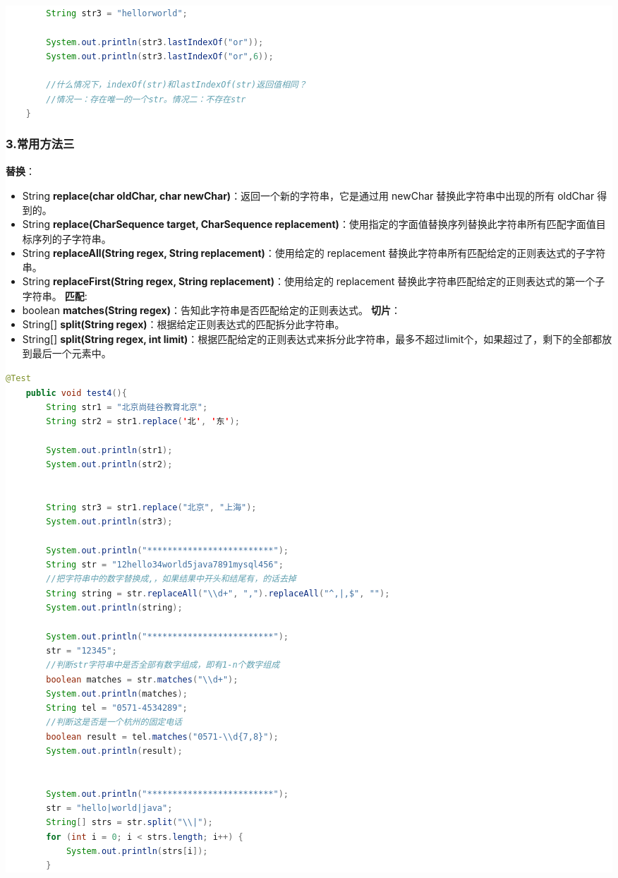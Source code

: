```java
        String str3 = "hellorworld";

        System.out.println(str3.lastIndexOf("or"));
        System.out.println(str3.lastIndexOf("or",6));

        //什么情况下，indexOf(str)和lastIndexOf(str)返回值相同？
        //情况一：存在唯一的一个str。情况二：不存在str
    }
```

### 3.常用方法三

**替换**：

* String **replace(char oldChar, char newChar)**：返回一个新的字符串，它是通过用 newChar 替换此字符串中出现的所有 oldChar 得到的。
* String **replace(CharSequence target, CharSequence replacement)**：使用指定的字面值替换序列替换此字符串所有匹配字面值目标序列的子字符串。
* String **replaceAll(String regex, String replacement)**：使用给定的 replacement 替换此字符串所有匹配给定的正则表达式的子字符串。
* String **replaceFirst(String regex, String replacement)**：使用给定的 replacement 替换此字符串匹配给定的正则表达式的第一个子字符串。
**匹配**:
* boolean **matches(String regex)**：告知此字符串是否匹配给定的正则表达式。
**切片**：
* String[] **split(String regex)**：根据给定正则表达式的匹配拆分此字符串。
* String[] **split(String regex, int limit)**：根据匹配给定的正则表达式来拆分此字符串，最多不超过limit个，如果超过了，剩下的全部都放到最后一个元素中。

```java
@Test
    public void test4(){
        String str1 = "北京尚硅谷教育北京";
        String str2 = str1.replace('北', '东');

        System.out.println(str1);
        System.out.println(str2);


        String str3 = str1.replace("北京", "上海");
        System.out.println(str3);

        System.out.println("*************************");
        String str = "12hello34world5java7891mysql456";
        //把字符串中的数字替换成,，如果结果中开头和结尾有，的话去掉
        String string = str.replaceAll("\\d+", ",").replaceAll("^,|,$", "");
        System.out.println(string);

        System.out.println("*************************");
        str = "12345";
        //判断str字符串中是否全部有数字组成，即有1-n个数字组成
        boolean matches = str.matches("\\d+");
        System.out.println(matches);
        String tel = "0571-4534289";
        //判断这是否是一个杭州的固定电话
        boolean result = tel.matches("0571-\\d{7,8}");
        System.out.println(result);


        System.out.println("*************************");
        str = "hello|world|java";
        String[] strs = str.split("\\|");
        for (int i = 0; i < strs.length; i++) {
            System.out.println(strs[i]);
        }
```